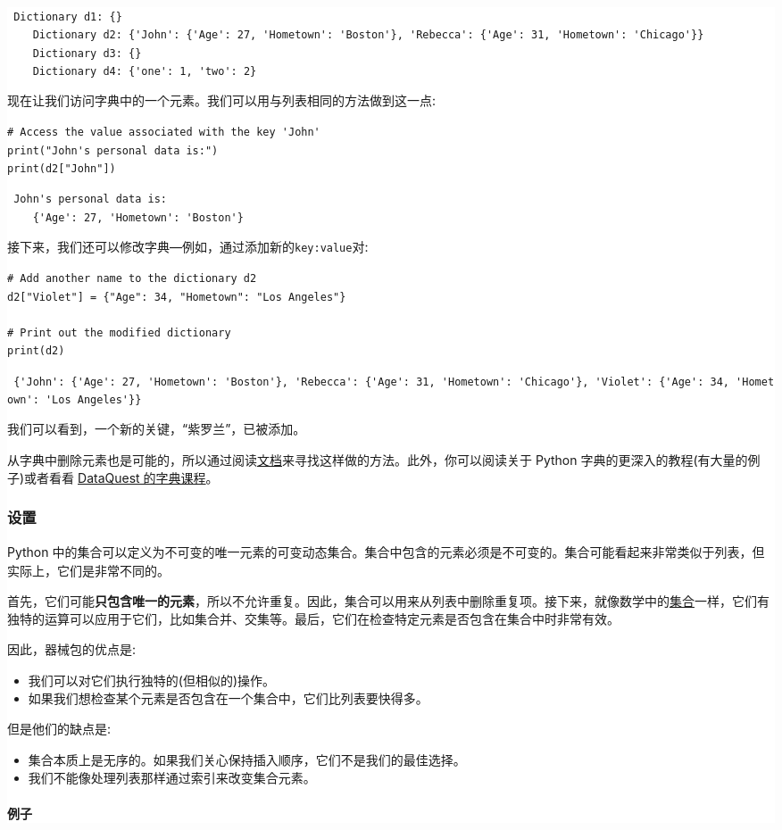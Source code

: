 ```
 Dictionary d1: {}
    Dictionary d2: {'John': {'Age': 27, 'Hometown': 'Boston'}, 'Rebecca': {'Age': 31, 'Hometown': 'Chicago'}}
    Dictionary d3: {}
    Dictionary d4: {'one': 1, 'two': 2}
```

现在让我们访问字典中的一个元素。我们可以用与列表相同的方法做到这一点:

```
# Access the value associated with the key 'John'
print("John's personal data is:")
print(d2["John"])
```

```
 John's personal data is:
    {'Age': 27, 'Hometown': 'Boston'}
```

接下来，我们还可以修改字典—例如，通过添加新的`key:value`对:

```
# Add another name to the dictionary d2
d2["Violet"] = {"Age": 34, "Hometown": "Los Angeles"}

# Print out the modified dictionary
print(d2)
```

```
 {'John': {'Age': 27, 'Hometown': 'Boston'}, 'Rebecca': {'Age': 31, 'Hometown': 'Chicago'}, 'Violet': {'Age': 34, 'Hometown': 'Los Angeles'}}
```

我们可以看到，一个新的关键，“紫罗兰”，已被添加。

从字典中删除元素也是可能的，所以通过阅读[文档](https://docs.python.org/3/library/stdtypes.html?highlight=update#mapping-types-dict)来寻找这样做的方法。此外，你可以阅读关于 Python 字典的更深入的教程(有大量的例子)或者看看 [DataQuest 的字典课程](https://app.dataquest.io/c/126/m/643/python-dictionaries/1/storing-data)。

### 设置

Python 中的集合可以定义为不可变的唯一元素的可变动态集合。集合中包含的元素必须是不可变的。集合可能看起来非常类似于列表，但实际上，它们是非常不同的。

首先，它们可能**只包含唯一的元素**，所以不允许重复。因此，集合可以用来从列表中删除重复项。接下来，就像数学中的[集合](https://en.wikipedia.org/wiki/Set_(mathematics))一样，它们有独特的运算可以应用于它们，比如集合并、交集等。最后，它们在检查特定元素是否包含在集合中时非常有效。

因此，器械包的优点是:

*   我们可以对它们执行独特的(但相似的)操作。
*   如果我们想检查某个元素是否包含在一个集合中，它们比列表要快得多。

但是他们的缺点是:

*   集合本质上是无序的。如果我们关心保持插入顺序，它们不是我们的最佳选择。
*   我们不能像处理列表那样通过索引来改变集合元素。

#### 例子
